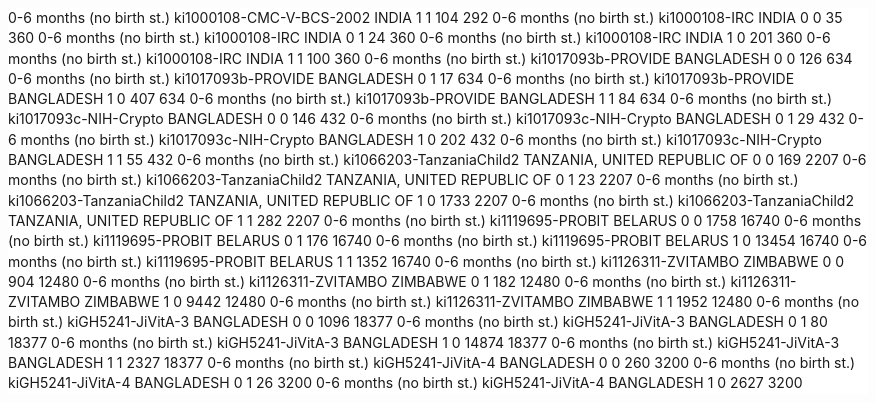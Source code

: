 0-6 months (no birth st.)    ki1000108-CMC-V-BCS-2002   INDIA                          1                     1      104     292
0-6 months (no birth st.)    ki1000108-IRC              INDIA                          0                     0       35     360
0-6 months (no birth st.)    ki1000108-IRC              INDIA                          0                     1       24     360
0-6 months (no birth st.)    ki1000108-IRC              INDIA                          1                     0      201     360
0-6 months (no birth st.)    ki1000108-IRC              INDIA                          1                     1      100     360
0-6 months (no birth st.)    ki1017093b-PROVIDE         BANGLADESH                     0                     0      126     634
0-6 months (no birth st.)    ki1017093b-PROVIDE         BANGLADESH                     0                     1       17     634
0-6 months (no birth st.)    ki1017093b-PROVIDE         BANGLADESH                     1                     0      407     634
0-6 months (no birth st.)    ki1017093b-PROVIDE         BANGLADESH                     1                     1       84     634
0-6 months (no birth st.)    ki1017093c-NIH-Crypto      BANGLADESH                     0                     0      146     432
0-6 months (no birth st.)    ki1017093c-NIH-Crypto      BANGLADESH                     0                     1       29     432
0-6 months (no birth st.)    ki1017093c-NIH-Crypto      BANGLADESH                     1                     0      202     432
0-6 months (no birth st.)    ki1017093c-NIH-Crypto      BANGLADESH                     1                     1       55     432
0-6 months (no birth st.)    ki1066203-TanzaniaChild2   TANZANIA, UNITED REPUBLIC OF   0                     0      169    2207
0-6 months (no birth st.)    ki1066203-TanzaniaChild2   TANZANIA, UNITED REPUBLIC OF   0                     1       23    2207
0-6 months (no birth st.)    ki1066203-TanzaniaChild2   TANZANIA, UNITED REPUBLIC OF   1                     0     1733    2207
0-6 months (no birth st.)    ki1066203-TanzaniaChild2   TANZANIA, UNITED REPUBLIC OF   1                     1      282    2207
0-6 months (no birth st.)    ki1119695-PROBIT           BELARUS                        0                     0     1758   16740
0-6 months (no birth st.)    ki1119695-PROBIT           BELARUS                        0                     1      176   16740
0-6 months (no birth st.)    ki1119695-PROBIT           BELARUS                        1                     0    13454   16740
0-6 months (no birth st.)    ki1119695-PROBIT           BELARUS                        1                     1     1352   16740
0-6 months (no birth st.)    ki1126311-ZVITAMBO         ZIMBABWE                       0                     0      904   12480
0-6 months (no birth st.)    ki1126311-ZVITAMBO         ZIMBABWE                       0                     1      182   12480
0-6 months (no birth st.)    ki1126311-ZVITAMBO         ZIMBABWE                       1                     0     9442   12480
0-6 months (no birth st.)    ki1126311-ZVITAMBO         ZIMBABWE                       1                     1     1952   12480
0-6 months (no birth st.)    kiGH5241-JiVitA-3          BANGLADESH                     0                     0     1096   18377
0-6 months (no birth st.)    kiGH5241-JiVitA-3          BANGLADESH                     0                     1       80   18377
0-6 months (no birth st.)    kiGH5241-JiVitA-3          BANGLADESH                     1                     0    14874   18377
0-6 months (no birth st.)    kiGH5241-JiVitA-3          BANGLADESH                     1                     1     2327   18377
0-6 months (no birth st.)    kiGH5241-JiVitA-4          BANGLADESH                     0                     0      260    3200
0-6 months (no birth st.)    kiGH5241-JiVitA-4          BANGLADESH                     0                     1       26    3200
0-6 months (no birth st.)    kiGH5241-JiVitA-4          BANGLADESH                     1                     0     2627    3200